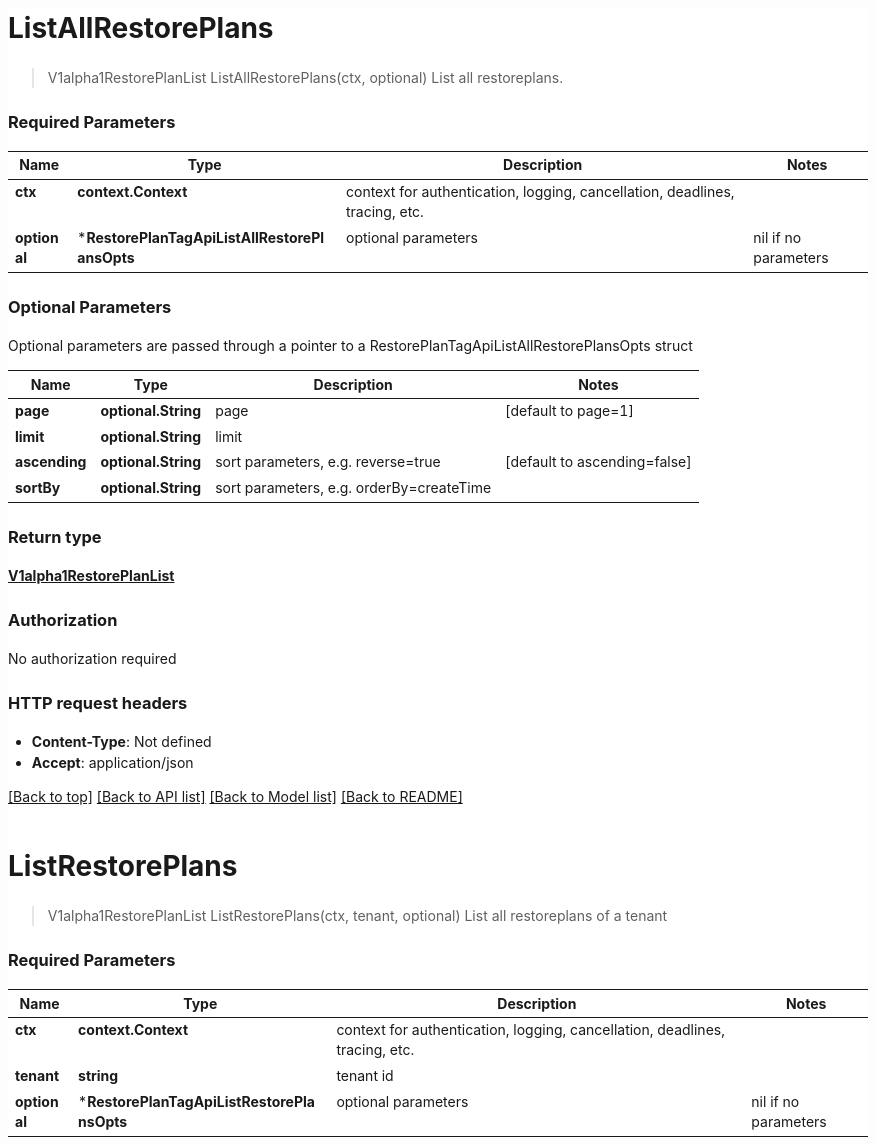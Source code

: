 # **ListAllRestorePlans**
> V1alpha1RestorePlanList ListAllRestorePlans(ctx, optional)
List all restoreplans.

### Required Parameters

Name | Type | Description  | Notes
------------- | ------------- | ------------- | -------------
 **ctx** | **context.Context** | context for authentication, logging, cancellation, deadlines, tracing, etc.
 **optional** | ***RestorePlanTagApiListAllRestorePlansOpts** | optional parameters | nil if no parameters

### Optional Parameters
Optional parameters are passed through a pointer to a RestorePlanTagApiListAllRestorePlansOpts struct

Name | Type | Description  | Notes
------------- | ------------- | ------------- | -------------
 **page** | **optional.String**| page | [default to page&#x3D;1]
 **limit** | **optional.String**| limit | 
 **ascending** | **optional.String**| sort parameters, e.g. reverse&#x3D;true | [default to ascending&#x3D;false]
 **sortBy** | **optional.String**| sort parameters, e.g. orderBy&#x3D;createTime | 

### Return type

[**V1alpha1RestorePlanList**](v1alpha1.RestorePlanList.md)

### Authorization

No authorization required

### HTTP request headers

 - **Content-Type**: Not defined
 - **Accept**: application/json

[[Back to top]](#) [[Back to API list]](../README.md#documentation-for-api-endpoints) [[Back to Model list]](../README.md#documentation-for-models) [[Back to README]](../README.md)

# **ListRestorePlans**
> V1alpha1RestorePlanList ListRestorePlans(ctx, tenant, optional)
List all restoreplans of a tenant

### Required Parameters

Name | Type | Description  | Notes
------------- | ------------- | ------------- | -------------
 **ctx** | **context.Context** | context for authentication, logging, cancellation, deadlines, tracing, etc.
  **tenant** | **string**| tenant id | 
 **optional** | ***RestorePlanTagApiListRestorePlansOpts** | optional parameters | nil if no parameters
